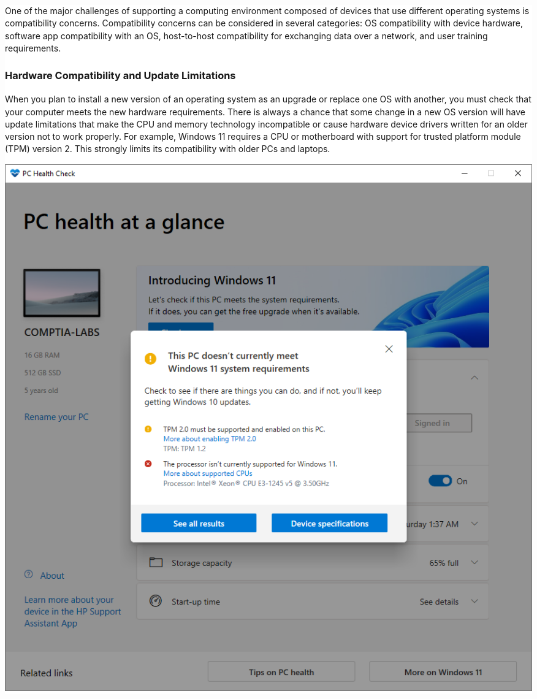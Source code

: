 One of the major challenges of supporting a computing environment composed of devices that use different operating systems is compatibility concerns. Compatibility concerns can be considered in several categories: OS compatibility with device hardware, software app compatibility with an OS, host-to-host compatibility for exchanging data over a network, and user training requirements.

### Hardware Compatibility and Update Limitations

When you plan to install a new version of an operating system as an upgrade or replace one OS with another, you must check that your computer meets the new hardware requirements. There is always a chance that some change in a new OS version will have update limitations that make the CPU and memory technology incompatible or cause hardware device drivers written for an older version not to work properly. For example, Windows 11 requires a CPU or motherboard with support for trusted platform module (TPM) version 2. This strongly limits its compatibility with older PCs and laptops.

![](Meta/Pasted%20image%2020231020173241.png)
